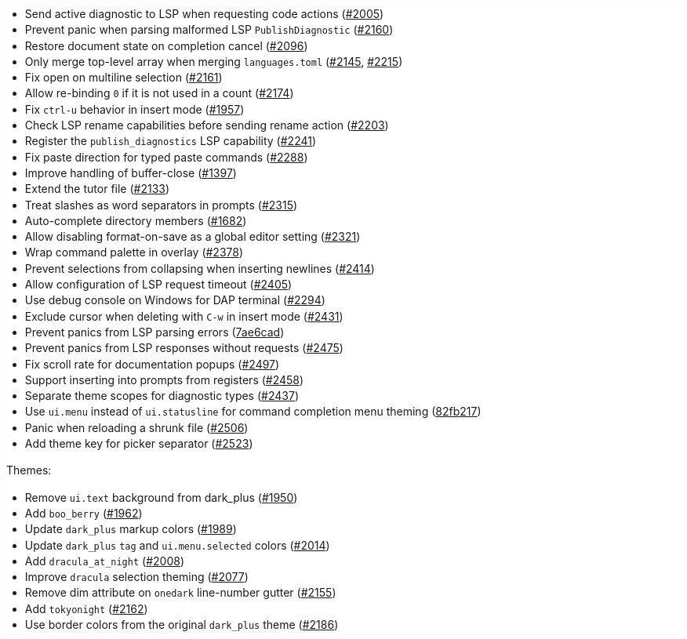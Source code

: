 - Send active diagnostic to LSP when requesting code actions ([#2005](https://github.com/helix-editor/helix/pull/2005))
- Prevent panic when parsing malformed LSP `PublishDiagnostic` ([#2160](https://github.com/helix-editor/helix/pull/2160))
- Restore document state on completion cancel ([#2096](https://github.com/helix-editor/helix/pull/2096))
- Only merge top-level array when merging `languages.toml` ([#2145](https://github.com/helix-editor/helix/pull/2145), [#2215](https://github.com/helix-editor/helix/pull/2215))
- Fix open on multiline selection ([#2161](https://github.com/helix-editor/helix/pull/2161))
- Allow re-binding `0` if it is not used in a count ([#2174](https://github.com/helix-editor/helix/pull/2174))
- Fix `ctrl-u` behavior in insert mode ([#1957](https://github.com/helix-editor/helix/pull/1957))
- Check LSP rename capabilities before sending rename action ([#2203](https://github.com/helix-editor/helix/pull/2203))
- Register the `publish_diagnostics` LSP capability ([#2241](https://github.com/helix-editor/helix/pull/2241))
- Fix paste direction for typed paste commands ([#2288](https://github.com/helix-editor/helix/pull/2288))
- Improve handling of buffer-close ([#1397](https://github.com/helix-editor/helix/pull/1397))
- Extend the tutor file ([#2133](https://github.com/helix-editor/helix/pull/2133))
- Treat slashes as word separators in prompts ([#2315](https://github.com/helix-editor/helix/pull/2315))
- Auto-complete directory members ([#1682](https://github.com/helix-editor/helix/pull/1682))
- Allow disabling format-on-save as a global editor setting ([#2321](https://github.com/helix-editor/helix/pull/2321))
- Wrap command palette in overlay ([#2378](https://github.com/helix-editor/helix/pull/2378))
- Prevent selections from collapsing when inserting newlines ([#2414](https://github.com/helix-editor/helix/pull/2414))
- Allow configuration of LSP request timeout ([#2405](https://github.com/helix-editor/helix/pull/2405))
- Use debug console on Windows for DAP terminal ([#2294](https://github.com/helix-editor/helix/pull/2294))
- Exclude cursor when deleting with `C-w` in insert mode ([#2431](https://github.com/helix-editor/helix/pull/2431))
- Prevent panics from LSP parsing errors ([7ae6cad](https://github.com/helix-editor/helix/commit/7ae6cad))
- Prevent panics from LSP responses without requests ([#2475](https://github.com/helix-editor/helix/pull/2475))
- Fix scroll rate for documentation popups ([#2497](https://github.com/helix-editor/helix/pull/2497))
- Support inserting into prompts from registers ([#2458](https://github.com/helix-editor/helix/pull/2458))
- Separate theme scopes for diagnostic types ([#2437](https://github.com/helix-editor/helix/pull/2437))
- Use `ui.menu` instead of `ui.statusline` for command completion menu theming ([82fb217](https://github.com/helix-editor/helix/commit/82fb217))
- Panic when reloading a shrunk file ([#2506](https://github.com/helix-editor/helix/pull/2506))
- Add theme key for picker separator ([#2523](https://github.com/helix-editor/helix/pull/2523))

Themes:

- Remove `ui.text` background from dark_plus ([#1950](https://github.com/helix-editor/helix/pull/1950))
- Add `boo_berry` ([#1962](https://github.com/helix-editor/helix/pull/1962))
- Update `dark_plus` markup colors ([#1989](https://github.com/helix-editor/helix/pull/1989))
- Update `dark_plus` `tag` and `ui.menu.selected` colors ([#2014](https://github.com/helix-editor/helix/pull/2014))
- Add `dracula_at_night` ([#2008](https://github.com/helix-editor/helix/pull/2008))
- Improve `dracula` selection theming ([#2077](https://github.com/helix-editor/helix/pull/2077))
- Remove dim attribute on `onedark` line-number gutter ([#2155](https://github.com/helix-editor/helix/pull/2155))
- Add `tokyonight` ([#2162](https://github.com/helix-editor/helix/pull/2162))
- Use border colors from the original `dark_plus` theme ([#2186](https://github.com/helix-editor/helix/pull/2186))